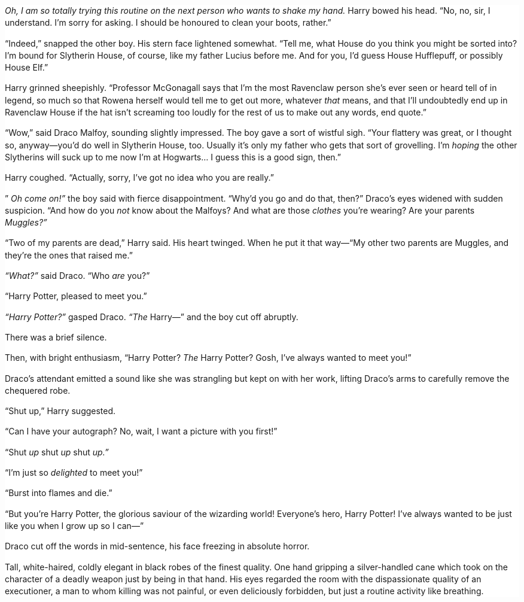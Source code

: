 *Oh, I am so totally trying this routine on the next person who wants to shake my hand.* Harry bowed his head. “No, no, sir, I understand. I’m sorry for asking. I should be honoured to clean your boots, rather.”

“Indeed,” snapped the other boy. His stern face lightened somewhat. “Tell me, what House do you think you might be sorted into? I’m bound for Slytherin House, of course, like my father Lucius before me. And for you, I’d guess House Hufflepuff, or possibly House Elf.”

Harry grinned sheepishly. “Professor McGonagall says that I’m the most Ravenclaw person she’s ever seen or heard tell of in legend, so much so that Rowena herself would tell me to get out more, whatever *that* means, and that I’ll undoubtedly end up in Ravenclaw House if the hat isn’t screaming too loudly for the rest of us to make out any words, end quote.”

“Wow,” said Draco Malfoy, sounding slightly impressed. The boy gave a sort of wistful sigh. “Your flattery was great, or I thought so, anyway—you’d do well in Slytherin House, too. Usually it’s only my father who gets that sort of grovelling. I’m *hoping* the other Slytherins will suck up to me now I’m at Hogwarts… I guess this is a good sign, then.”

Harry coughed. “Actually, sorry, I’ve got no idea who you are really.”

” *Oh come on!”* the boy said with fierce disappointment. “Why’d you go and do that, then?” Draco’s eyes widened with sudden suspicion. “And how do you *not* know about the Malfoys? And what are those *clothes* you’re wearing? Are your parents *Muggles?”*

“Two of my parents are dead,” Harry said. His heart twinged. When he put it that way—“My other two parents are Muggles, and they’re the ones that raised me.”

*“What?”* said Draco. “Who *are* you?”

“Harry Potter, pleased to meet you.”

*“Harry Potter?”* gasped Draco. *“The* Harry—” and the boy cut off abruptly.

There was a brief silence.

Then, with bright enthusiasm, “Harry Potter? *The* Harry Potter? Gosh, I’ve always wanted to meet you!”

Draco’s attendant emitted a sound like she was strangling but kept on with her work, lifting Draco’s arms to carefully remove the chequered robe.

“Shut up,” Harry suggested.

“Can I have your autograph? No, wait, I want a picture with you first!”

“Shut *up* shut *up* shut *up.”*

“I’m just so *delighted* to meet you!”

“Burst into flames and die.”

“But you’re Harry Potter, the glorious saviour of the wizarding world! Everyone’s hero, Harry Potter! I’ve always wanted to be just like you when I grow up so I can—”

Draco cut off the words in mid-sentence, his face freezing in absolute horror.

Tall, white-haired, coldly elegant in black robes of the finest quality. One hand gripping a silver-handled cane which took on the character of a deadly weapon just by being in that hand. His eyes regarded the room with the dispassionate quality of an executioner, a man to whom killing was not painful, or even deliciously forbidden, but just a routine activity like breathing.
